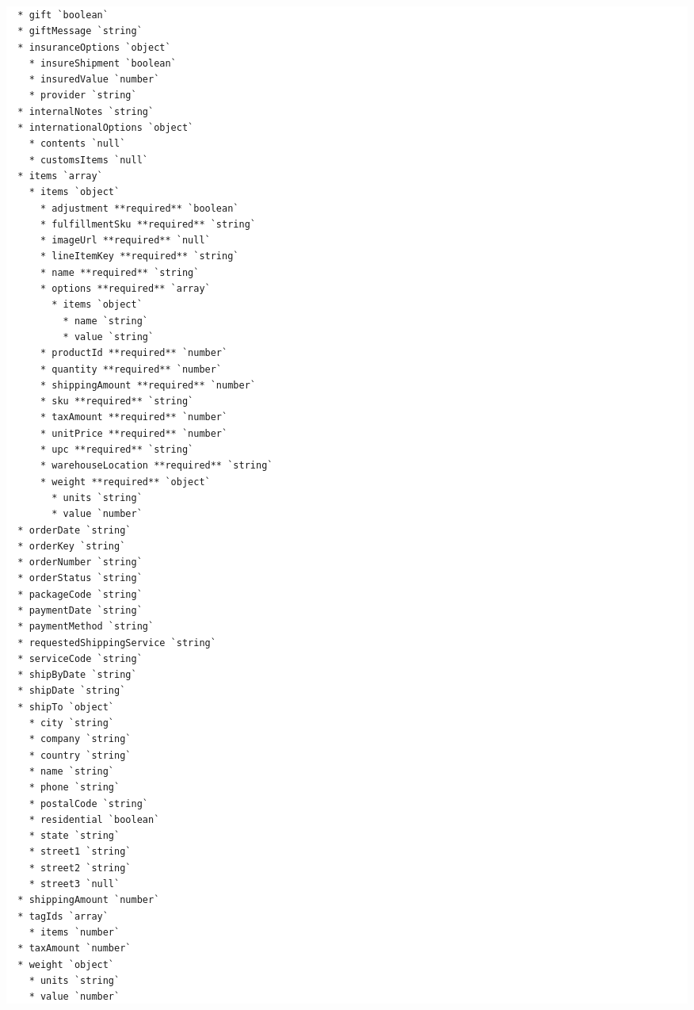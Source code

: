       * gift `boolean`
      * giftMessage `string`
      * insuranceOptions `object`
        * insureShipment `boolean`
        * insuredValue `number`
        * provider `string`
      * internalNotes `string`
      * internationalOptions `object`
        * contents `null`
        * customsItems `null`
      * items `array`
        * items `object`
          * adjustment **required** `boolean`
          * fulfillmentSku **required** `string`
          * imageUrl **required** `null`
          * lineItemKey **required** `string`
          * name **required** `string`
          * options **required** `array`
            * items `object`
              * name `string`
              * value `string`
          * productId **required** `number`
          * quantity **required** `number`
          * shippingAmount **required** `number`
          * sku **required** `string`
          * taxAmount **required** `number`
          * unitPrice **required** `number`
          * upc **required** `string`
          * warehouseLocation **required** `string`
          * weight **required** `object`
            * units `string`
            * value `number`
      * orderDate `string`
      * orderKey `string`
      * orderNumber `string`
      * orderStatus `string`
      * packageCode `string`
      * paymentDate `string`
      * paymentMethod `string`
      * requestedShippingService `string`
      * serviceCode `string`
      * shipByDate `string`
      * shipDate `string`
      * shipTo `object`
        * city `string`
        * company `string`
        * country `string`
        * name `string`
        * phone `string`
        * postalCode `string`
        * residential `boolean`
        * state `string`
        * street1 `string`
        * street2 `string`
        * street3 `null`
      * shippingAmount `number`
      * tagIds `array`
        * items `number`
      * taxAmount `number`
      * weight `object`
        * units `string`
        * value `number`
